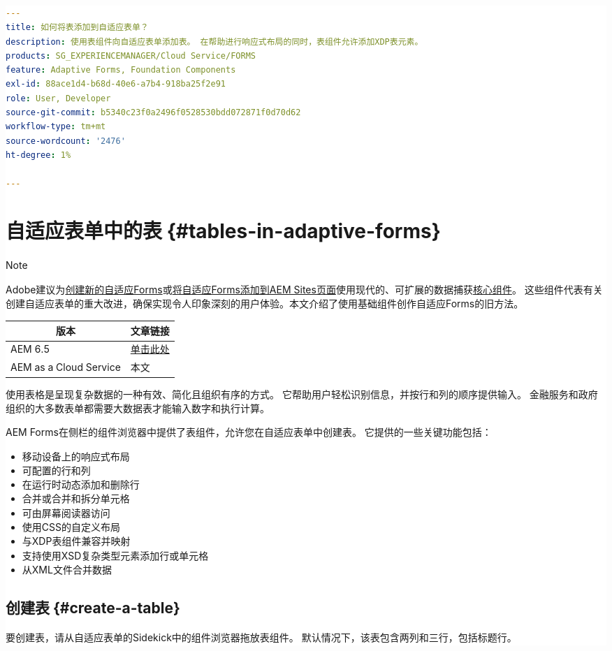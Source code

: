 ```yaml
---
title: 如何将表添加到自适应表单？
description: 使用表组件向自适应表单添加表。 在帮助进行响应式布局的同时，表组件允许添加XDP表元素。
products: SG_EXPERIENCEMANAGER/Cloud Service/FORMS
feature: Adaptive Forms, Foundation Components
exl-id: 88ace1d4-b68d-40e6-a7b4-918ba25f2e91
role: User, Developer
source-git-commit: b5340c23f0a2496f0528530bdd072871f0d70d62
workflow-type: tm+mt
source-wordcount: '2476'
ht-degree: 1%

---
```


# 自适应表单中的表 {#tables-in-adaptive-forms}

>[!NOTE]
>
> Adobe建议为[创建新的自适应Forms](/help/forms/creating-adaptive-form-core-components.md)或[将自适应Forms添加到AEM Sites页面](/help/forms/create-or-add-an-adaptive-form-to-aem-sites-page.md)使用现代的、可扩展的数据捕获[核心组件](https://experienceleague.adobe.com/docs/experience-manager-core-components/using/adaptive-forms/introduction.html?lang=zh-Hans)。 这些组件代表有关创建自适应表单的重大改进，确保实现令人印象深刻的用户体验。本文介绍了使用基础组件创作自适应Forms的旧方法。


| 版本 | 文章链接 |
| -------- | ---------------------------- |
| AEM 6.5 | [单击此处](https://experienceleague.adobe.com/docs/experience-manager-65/forms/adaptive-forms-basic-authoring/adaptive-forms-tables.html?lang=zh-Hans) |
| AEM as a Cloud Service | 本文 |



使用表格是呈现复杂数据的一种有效、简化且组织有序的方式。 它帮助用户轻松识别信息，并按行和列的顺序提供输入。 金融服务和政府组织的大多数表单都需要大数据表才能输入数字和执行计算。

AEM Forms在侧栏的组件浏览器中提供了表组件，允许您在自适应表单中创建表。 它提供的一些关键功能包括：

* 移动设备上的响应式布局
* 可配置的行和列
* 在运行时动态添加和删除行
* 合并或合并和拆分单元格
* 可由屏幕阅读器访问
* 使用CSS的自定义布局
* 与XDP表组件兼容并映射
* 支持使用XSD复杂类型元素添加行或单元格
* 从XML文件合并数据

## 创建表 {#create-a-table}

要创建表，请从自适应表单的Sidekick中的组件浏览器拖放表组件。 默认情况下，该表包含两列和三行，包括标题行。
